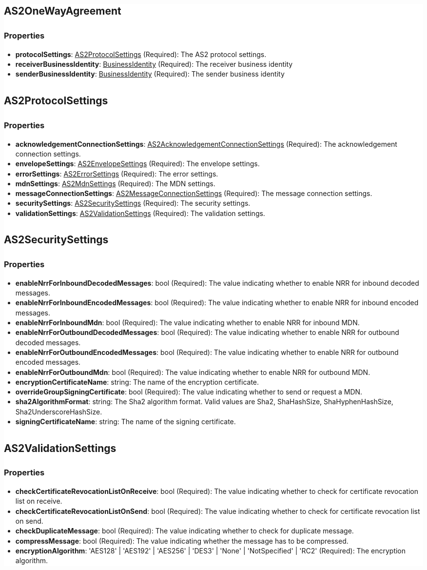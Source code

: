 ## AS2OneWayAgreement
### Properties
* **protocolSettings**: [AS2ProtocolSettings](#as2protocolsettings) (Required): The AS2 protocol settings.
* **receiverBusinessIdentity**: [BusinessIdentity](#businessidentity) (Required): The receiver business identity
* **senderBusinessIdentity**: [BusinessIdentity](#businessidentity) (Required): The sender business identity

## AS2ProtocolSettings
### Properties
* **acknowledgementConnectionSettings**: [AS2AcknowledgementConnectionSettings](#as2acknowledgementconnectionsettings) (Required): The acknowledgement connection settings.
* **envelopeSettings**: [AS2EnvelopeSettings](#as2envelopesettings) (Required): The envelope settings.
* **errorSettings**: [AS2ErrorSettings](#as2errorsettings) (Required): The error settings.
* **mdnSettings**: [AS2MdnSettings](#as2mdnsettings) (Required): The MDN settings.
* **messageConnectionSettings**: [AS2MessageConnectionSettings](#as2messageconnectionsettings) (Required): The message connection settings.
* **securitySettings**: [AS2SecuritySettings](#as2securitysettings) (Required): The security settings.
* **validationSettings**: [AS2ValidationSettings](#as2validationsettings) (Required): The validation settings.

## AS2SecuritySettings
### Properties
* **enableNrrForInboundDecodedMessages**: bool (Required): The value indicating whether to enable NRR for inbound decoded messages.
* **enableNrrForInboundEncodedMessages**: bool (Required): The value indicating whether to enable NRR for inbound encoded messages.
* **enableNrrForInboundMdn**: bool (Required): The value indicating whether to enable NRR for inbound MDN.
* **enableNrrForOutboundDecodedMessages**: bool (Required): The value indicating whether to enable NRR for outbound decoded messages.
* **enableNrrForOutboundEncodedMessages**: bool (Required): The value indicating whether to enable NRR for outbound encoded messages.
* **enableNrrForOutboundMdn**: bool (Required): The value indicating whether to enable NRR for outbound MDN.
* **encryptionCertificateName**: string: The name of the encryption certificate.
* **overrideGroupSigningCertificate**: bool (Required): The value indicating whether to send or request a MDN.
* **sha2AlgorithmFormat**: string: The Sha2 algorithm format. Valid values are Sha2, ShaHashSize, ShaHyphenHashSize, Sha2UnderscoreHashSize.
* **signingCertificateName**: string: The name of the signing certificate.

## AS2ValidationSettings
### Properties
* **checkCertificateRevocationListOnReceive**: bool (Required): The value indicating whether to check for certificate revocation list on receive.
* **checkCertificateRevocationListOnSend**: bool (Required): The value indicating whether to check for certificate revocation list on send.
* **checkDuplicateMessage**: bool (Required): The value indicating whether to check for duplicate message.
* **compressMessage**: bool (Required): The value indicating whether the message has to be compressed.
* **encryptionAlgorithm**: 'AES128' | 'AES192' | 'AES256' | 'DES3' | 'None' | 'NotSpecified' | 'RC2' (Required): The encryption algorithm.
